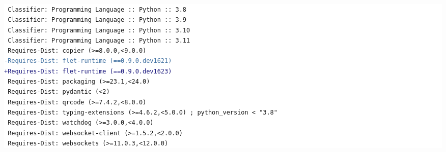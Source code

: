 ```diff
 Classifier: Programming Language :: Python :: 3.8
 Classifier: Programming Language :: Python :: 3.9
 Classifier: Programming Language :: Python :: 3.10
 Classifier: Programming Language :: Python :: 3.11
 Requires-Dist: copier (>=8.0.0,<9.0.0)
-Requires-Dist: flet-runtime (==0.9.0.dev1621)
+Requires-Dist: flet-runtime (==0.9.0.dev1623)
 Requires-Dist: packaging (>=23.1,<24.0)
 Requires-Dist: pydantic (<2)
 Requires-Dist: qrcode (>=7.4.2,<8.0.0)
 Requires-Dist: typing-extensions (>=4.6.2,<5.0.0) ; python_version < "3.8"
 Requires-Dist: watchdog (>=3.0.0,<4.0.0)
 Requires-Dist: websocket-client (>=1.5.2,<2.0.0)
 Requires-Dist: websockets (>=11.0.3,<12.0.0)
```

